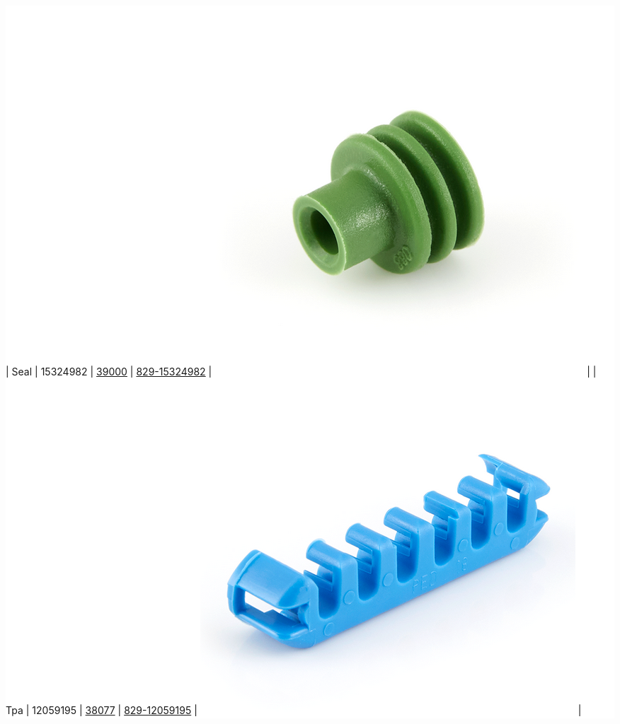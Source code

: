 | Seal                   | 15324982 | [39000][seal-w]     | [829-15324982][seal-m]     | ![](/assets/images/2021-03-19-14-56-42.png#thumbnail) |
| Tpa                    | 12059195 | [38077][tpa-w]      | [829-12059195][tpa-m]      | ![](/assets/images/2021-03-19-14-59-53.png#thumbnail) |

[mz4m-mouser]: https://www.mouser.se/ProductDetail/Molex/52266-0411?qs=%2Fha2pyFadugDpK67EghYqfsbf2wY361BET2%252BXZ%2FQ2utWvQ3eIlOBBg%3D%3D
[mz4m-digikey]: https://www.digikey.se/short/n25vqqfn
[mz4m-farnell]: https://se.farnell.com/molex/522660411/2-5-water-proof-conn-plug-housing/dp/3039546
[mz4f-mouser]: https://www.mouser.se/ProductDetail/Molex/52213-0411?qs=%2Fha2pyFadujBEPPwzN7XsTowyTrzkzfKLkBB0Q3tdbOxplXSHAkH9w%3D%3D
[mz4f-digikey]: https://www.digikey.se/short/fc444wm0
[mz4f-farnell]: https://se.farnell.com/molex/522130411/2-5-water-proof-conn-rec-housing/dp/3039543
[mz3m-mouser]: https://www.mouser.se/ProductDetail/Molex/52266-0311?qs=%2Fha2pyFaduhGi9DSraUhSemfLhq2kQFvDj36eqbGKvE%3D
[mz3m-elfa]: https://www.elfa.se/en/mizu-p25-waterproof-splash-proof-plug-housing-poles-rows-5mm-pitch-molex-52266-0311/p/14418719
[mz3m-digikey]: https://www.digikey.se/short/3399mzzz
[mz3m-farnell]: https://se.farnell.com/molex/52266-0311/connector-housing-plug-3pos/dp/2284347
[mz3f-mouser]: https://www.mouser.se/ProductDetail/Molex/52213-0311?qs=%2Fha2pyFaduj2f5cdwOpa1yVUwHvm5rzP3SpJxt7LRIA%3D
[mz3f-elfa]: https://www.elfa.se/en/mizu-p25-waterproof-splash-proof-receptacle-housing-poles-rows-5mm-pitch-molex-52213-0311/p/14418722?q=&pos=3&origPos=3&origPageSize=50
[mz3f-digikey]: https://www.digikey.se/short/nz9p3fbj
[mz3f-farnell]: https://se.farnell.com/molex/52213-0311/connector-housing-rcpt-3pos/dp/2284344
[mz2m-mouser]: https://www.mouser.se/ProductDetail/Molex/52266-0211?qs=%2Fha2pyFadujXAsbGzschTEBCS06qslbUgGWsvkpXwHQ%3D
[mz2m-digikey]: https://www.digikey.se/short/qnn40qp2
[mz2m-elfa]: https://www.elfa.se/en/mizu-p25-waterproof-splash-proof-plug-housing-poles-rows-5mm-pitch-molex-52266-0211/p/14418718
[mz2m-farnell]: https://se.farnell.com/molex/52266-0211/connector-housing-plug-2pos/dp/2284346
[mz2f-mouser]: https://www.mouser.se/ProductDetail/Molex/52213-0211?qs=%2Fha2pyFadujqkUMenp4Z8GhK1b%2F0EIb39QPCLPtttvE%3D
[mz2f-elfa]: https://www.elfa.se/en/mizu-p25-waterproof-splash-proof-receptacle-housing-poles-rows-5mm-pitch-molex-52213-0211/p/14418721
[mz2f-digikey]: https://www.digikey.se/short/hw3zhd3j
[mz2f-farnell]: https://se.farnell.com/molex/52213-0211/connector-housing-rcpt-2pos/dp/2284343
[mz2mc-mouser]: https://www.mouser.se/ProductDetail/Molex/50147-8100?qs=%2Fha2pyFadugR8O3MxQkLxz5skfbDMwdvUBvTporUlLg%3D
[mz2fc-mouser]: https://www.mouser.se/ProductDetail/Molex/50148-8100?qs=%2Fha2pyFadujwSxLYz2hsSe3GMPukIqVq6Tp30Q3n0vg%3D
[mzmc8000-mouser]: https://www.mouser.se/ProductDetail/Molex/50147-8100?qs=%2Fha2pyFadujnY9k%2F4ENB05H6f6IqHNUKPBz2xSFomJg%3D
[mzmc8100-mouser]: https://www.mouser.se/ProductDetail/Molex/50147-8100?qs=/ha2pyFadujnY9k/4ENB05H6f6IqHNUKPBz2xSFomJg=
[mzfc8000-mouser]: https://www.mouser.se/Search/Refine?Keyword=501478000
[mzfc8100-mouser]: https://www.mouser.se/ProductDetail/Molex/50148-8100?qs=%2Fha2pyFadugbVLr7o5XIXnBDatzMDj4N%252BkehEBzk0l4%3D
[mzmc8000-elfa]: https://www.elfa.se/en/crimp-terminal-male-tin-20-22awg-molex-50147-8000/p/14418724
[mzmc8100-elfa]: https://www.elfa.se/en/crimp-terminal-male-tin-20-22awg-molex-50147-8100/p/30065159
[mzfc8000-elfa]: https://www.elfa.se/en/crimp-terminal-male-tin-20-22awg-molex-50147-8000/p/14418724
[mzfc8100-elfa]: https://www.elfa.se/en/crimp-terminal-male-tin-20-22awg-molex-50147-8100/p/30065159
[mzmc8000-digikey]: https://www.digikey.se/products/sv?keywords=501478000
[mzmc8100-digikey]: https://www.digikey.se/products/sv?keywords=501478100
[mzfc8000-digikey]: https://www.digikey.se/products/sv?keywords=501478000
[mzfc8100-digikey]: https://www.digikey.se/products/sv?keywords=501478100
[mzmc8000-farnell]: https://se.farnell.com/search?st=501478000
[mzmc8100-farnell]: https://se.farnell.com/molex/50147-8100/contact-pin-20awg-crimp/dp/3107274
[mzfc8000-farnell]: https://se.farnell.com/search?st=501478000
[mzfc8100-farnell]: https://se.farnell.com/molex/50147-8100/contact-pin-20awg-crimp/dp/3107274
[housing-w]: https://www.waytekwire.com/item/38076/Aptiv-12059573-Metri-Pack-280-Series-6-Way/
[housing-m]: https://www.mouser.se/ProductDetail/Aptiv-formerly-Delphi/12059573?qs=%2Fha2pyFadujwxwQwxO%252BnOp6dpIX4OxN5B6R0knN7Do8%3D
[cap-tall-w]: https://www.waytekwire.com/item/38079/Extended-Clear-Cap-for-Splice-Pack-System-38079/
[terminal-w]: https://www.waytekwire.com/item/30037/Aptiv-12077411-Metri-Pack-Female-Tanged/
[terminal-m]: https://www.mouser.se/ProductDetail/Aptiv-formerly-Delphi/12077411-L?qs=DlE0rdXB%2FL0DXgDs8GPLbg%3D%3D
[seal-w]: https://www.waytekwire.com/item/39000/Aptiv-15324982-Metri-Pack-280/
[seal-m]: https://www.mouser.se/ProductDetail/Aptiv-formerly-Delphi/15324982?qs=%2Fha2pyFaduiCsbKAemWTGsXfg0%2FZmpSrvSLzTcMMsZw%3D
[tpa-w]: https://www.waytekwire.com/item/38077/Aptiv-12059195-Metri-Pack-280-Series-6-Contact/
[tpa-m]: https://www.mouser.se/ProductDetail/Aptiv-formerly-Delphi/12059195?qs=sGAEpiMZZMvlX3nhDDO4APW7j5MP5o6q5HgYqFD2vmA%3D
[bos-w]: https://www.waytekwire.com/item/38084/Aptiv-15495826-Offset-Mounting-Clip/
[bos-m]: https://www.mouser.se/ProductDetail/Aptiv-formerly-Delphi/15495826?qs=%2Fha2pyFadugkgPIRWrgmz6zjAU9oXJqmQobALfcQBZQ%3D
[bsc-w]: https://www.waytekwire.com/item/38080/Aptiv-15495796-Straight-In-Mounting-Clip/
[bsc-m]: https://www.mouser.se/ProductDetail/Aptiv-formerly-Delphi/15495796?qs=%2Fha2pyFaduhhA9DyAm2Uw8Autf6zTkJgn4VAloMwVgE%3D
[bdc-w]: https://www.waytekwire.com/item/38081/Aptiv-15495810-90-Degree-In-Mounting-Clip/
[bdc-m]: https://www.mouser.se/ProductDetail/Aptiv-formerly-Delphi/15495810?qs=%2Fha2pyFaduiPpyB03Kgg7QbK2KYR3nfv8T5mkpbvwMw%3D
[bt-w]: https://www.waytekwire.com/item/38082/Aptiv-12110783-Tree-Mount-Clip/
[bt-m]: https://www.mouser.se/ProductDetail/Aptiv-formerly-Delphi/12110783?qs=sGAEpiMZZMvlX3nhDDO4APW7j5MP5o6q3zMUSxI4KS0%3D